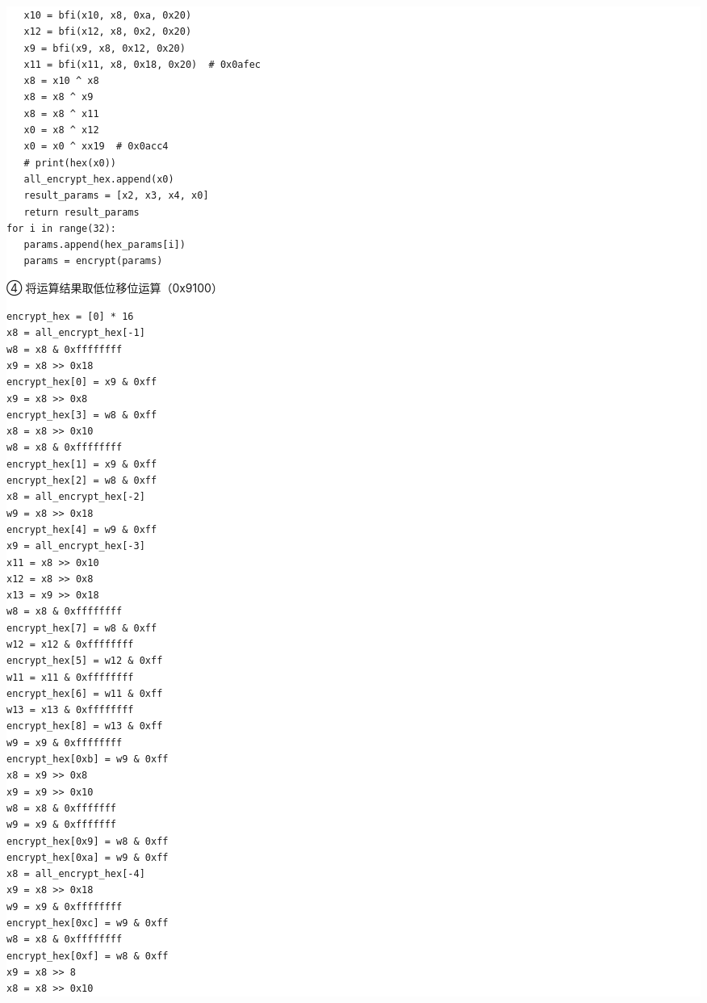 ```
   x10 = bfi(x10, x8, 0xa, 0x20)
   x12 = bfi(x12, x8, 0x2, 0x20)
   x9 = bfi(x9, x8, 0x12, 0x20)
   x11 = bfi(x11, x8, 0x18, 0x20)  # 0x0afec
   x8 = x10 ^ x8
   x8 = x8 ^ x9
   x8 = x8 ^ x11
   x0 = x8 ^ x12
   x0 = x0 ^ xx19  # 0x0acc4
   # print(hex(x0))
   all_encrypt_hex.append(x0)
   result_params = [x2, x3, x4, x0]
   return result_params
for i in range(32):
   params.append(hex_params[i])
   params = encrypt(params)

```

④ 将运算结果取低位移位运算（0x9100）

```
encrypt_hex = [0] * 16
x8 = all_encrypt_hex[-1]
w8 = x8 & 0xffffffff
x9 = x8 >> 0x18
encrypt_hex[0] = x9 & 0xff
x9 = x8 >> 0x8
encrypt_hex[3] = w8 & 0xff
x8 = x8 >> 0x10
w8 = x8 & 0xffffffff
encrypt_hex[1] = x9 & 0xff
encrypt_hex[2] = w8 & 0xff
x8 = all_encrypt_hex[-2]
w9 = x8 >> 0x18
encrypt_hex[4] = w9 & 0xff
x9 = all_encrypt_hex[-3]
x11 = x8 >> 0x10
x12 = x8 >> 0x8
x13 = x9 >> 0x18
w8 = x8 & 0xffffffff
encrypt_hex[7] = w8 & 0xff
w12 = x12 & 0xffffffff
encrypt_hex[5] = w12 & 0xff
w11 = x11 & 0xffffffff
encrypt_hex[6] = w11 & 0xff
w13 = x13 & 0xffffffff
encrypt_hex[8] = w13 & 0xff
w9 = x9 & 0xffffffff
encrypt_hex[0xb] = w9 & 0xff
x8 = x9 >> 0x8
x9 = x9 >> 0x10
w8 = x8 & 0xfffffff
w9 = x9 & 0xfffffff
encrypt_hex[0x9] = w8 & 0xff
encrypt_hex[0xa] = w9 & 0xff
x8 = all_encrypt_hex[-4]
x9 = x8 >> 0x18
w9 = x9 & 0xffffffff
encrypt_hex[0xc] = w9 & 0xff
w8 = x8 & 0xffffffff
encrypt_hex[0xf] = w8 & 0xff
x9 = x8 >> 8
x8 = x8 >> 0x10
```